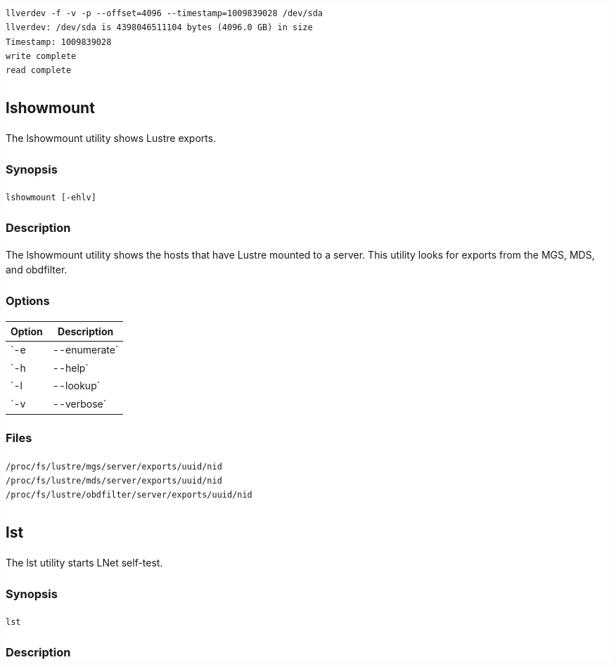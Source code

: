 ```
llverdev -f -v -p --offset=4096 --timestamp=1009839028 /dev/sda 
llverdev: /dev/sda is 4398046511104 bytes (4096.0 GB) in size 
Timestamp: 1009839028 
write complete 
read complete 
```

## lshowmount

The lshowmount utility shows Lustre exports.

### Synopsis

```
lshowmount [-ehlv]
```

### Description

The lshowmount utility shows the hosts that have Lustre mounted to a server. This utility looks for exports from the MGS, MDS, and obdfilter.

### Options

| **Option**       | **Description**                                              |
| ---------------- | ------------------------------------------------------------ |
| `-e|--enumerate` | Causes lshowmount to list each client mounted on a separate line instead of trying to compress the list of clients into a hostrange string. |
| `-h|--help`      | Causes lshowmount to print out a usage message.              |
| `-l|--lookup`    | Causes lshowmount to try to look up the hostname for NIDs that look like IP addresses. |
| `-v|--verbose`   | Causes lshowmount to output export information for each service instead of only displaying the aggregate information for all Lustre services on the server. |

### Files

```
/proc/fs/lustre/mgs/server/exports/uuid/nid
/proc/fs/lustre/mds/server/exports/uuid/nid
/proc/fs/lustre/obdfilter/server/exports/uuid/nid
```

## lst

The lst utility starts LNet self-test.

### Synopsis

```
lst
```

### Description
